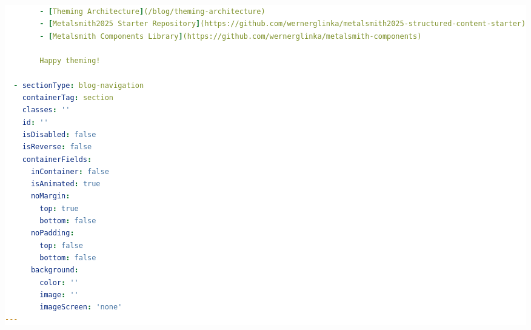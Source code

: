 ```yaml
        - [Theming Architecture](/blog/theming-architecture)
        - [Metalsmith2025 Starter Repository](https://github.com/wernerglinka/metalsmith2025-structured-content-starter)
        - [Metalsmith Components Library](https://github.com/wernerglinka/metalsmith-components)

        Happy theming!

  - sectionType: blog-navigation
    containerTag: section
    classes: ''
    id: ''
    isDisabled: false
    isReverse: false
    containerFields:
      inContainer: false
      isAnimated: true
      noMargin:
        top: true
        bottom: false
      noPadding:
        top: false
        bottom: false
      background:
        color: ''
        image: ''
        imageScreen: 'none'
---
```

